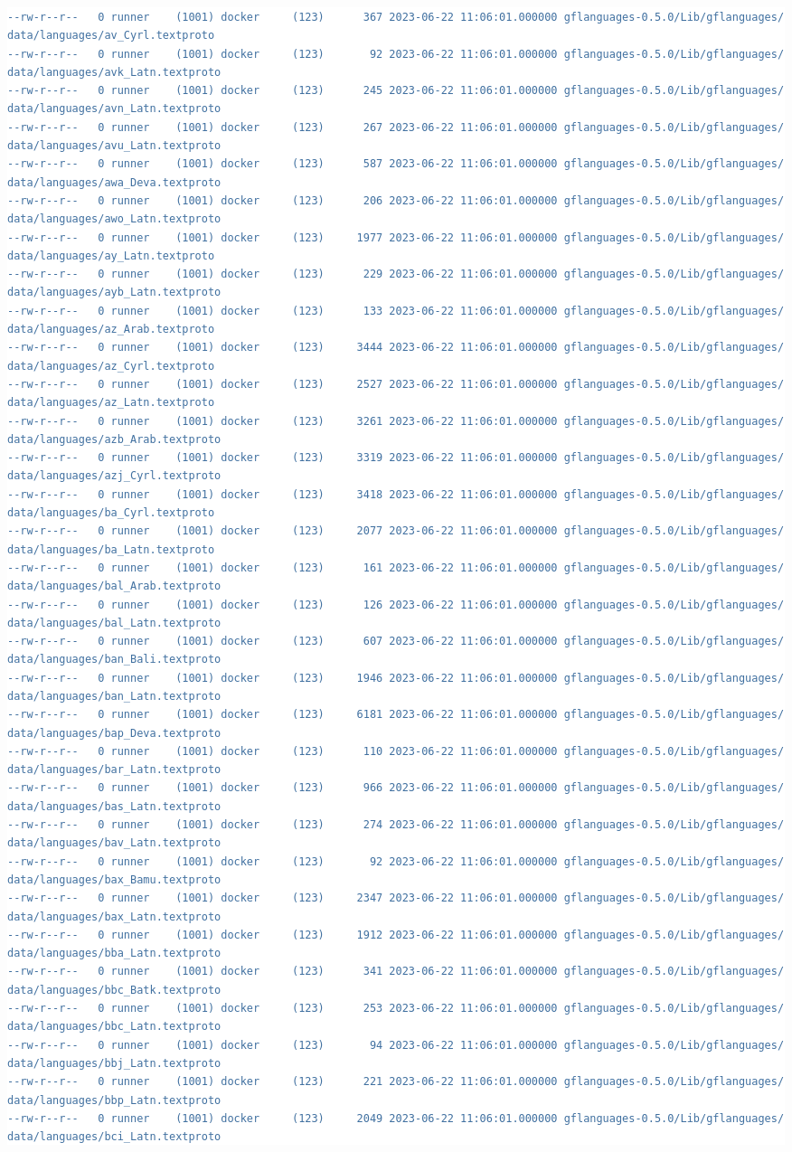 ```diff
--rw-r--r--   0 runner    (1001) docker     (123)      367 2023-06-22 11:06:01.000000 gflanguages-0.5.0/Lib/gflanguages/data/languages/av_Cyrl.textproto
--rw-r--r--   0 runner    (1001) docker     (123)       92 2023-06-22 11:06:01.000000 gflanguages-0.5.0/Lib/gflanguages/data/languages/avk_Latn.textproto
--rw-r--r--   0 runner    (1001) docker     (123)      245 2023-06-22 11:06:01.000000 gflanguages-0.5.0/Lib/gflanguages/data/languages/avn_Latn.textproto
--rw-r--r--   0 runner    (1001) docker     (123)      267 2023-06-22 11:06:01.000000 gflanguages-0.5.0/Lib/gflanguages/data/languages/avu_Latn.textproto
--rw-r--r--   0 runner    (1001) docker     (123)      587 2023-06-22 11:06:01.000000 gflanguages-0.5.0/Lib/gflanguages/data/languages/awa_Deva.textproto
--rw-r--r--   0 runner    (1001) docker     (123)      206 2023-06-22 11:06:01.000000 gflanguages-0.5.0/Lib/gflanguages/data/languages/awo_Latn.textproto
--rw-r--r--   0 runner    (1001) docker     (123)     1977 2023-06-22 11:06:01.000000 gflanguages-0.5.0/Lib/gflanguages/data/languages/ay_Latn.textproto
--rw-r--r--   0 runner    (1001) docker     (123)      229 2023-06-22 11:06:01.000000 gflanguages-0.5.0/Lib/gflanguages/data/languages/ayb_Latn.textproto
--rw-r--r--   0 runner    (1001) docker     (123)      133 2023-06-22 11:06:01.000000 gflanguages-0.5.0/Lib/gflanguages/data/languages/az_Arab.textproto
--rw-r--r--   0 runner    (1001) docker     (123)     3444 2023-06-22 11:06:01.000000 gflanguages-0.5.0/Lib/gflanguages/data/languages/az_Cyrl.textproto
--rw-r--r--   0 runner    (1001) docker     (123)     2527 2023-06-22 11:06:01.000000 gflanguages-0.5.0/Lib/gflanguages/data/languages/az_Latn.textproto
--rw-r--r--   0 runner    (1001) docker     (123)     3261 2023-06-22 11:06:01.000000 gflanguages-0.5.0/Lib/gflanguages/data/languages/azb_Arab.textproto
--rw-r--r--   0 runner    (1001) docker     (123)     3319 2023-06-22 11:06:01.000000 gflanguages-0.5.0/Lib/gflanguages/data/languages/azj_Cyrl.textproto
--rw-r--r--   0 runner    (1001) docker     (123)     3418 2023-06-22 11:06:01.000000 gflanguages-0.5.0/Lib/gflanguages/data/languages/ba_Cyrl.textproto
--rw-r--r--   0 runner    (1001) docker     (123)     2077 2023-06-22 11:06:01.000000 gflanguages-0.5.0/Lib/gflanguages/data/languages/ba_Latn.textproto
--rw-r--r--   0 runner    (1001) docker     (123)      161 2023-06-22 11:06:01.000000 gflanguages-0.5.0/Lib/gflanguages/data/languages/bal_Arab.textproto
--rw-r--r--   0 runner    (1001) docker     (123)      126 2023-06-22 11:06:01.000000 gflanguages-0.5.0/Lib/gflanguages/data/languages/bal_Latn.textproto
--rw-r--r--   0 runner    (1001) docker     (123)      607 2023-06-22 11:06:01.000000 gflanguages-0.5.0/Lib/gflanguages/data/languages/ban_Bali.textproto
--rw-r--r--   0 runner    (1001) docker     (123)     1946 2023-06-22 11:06:01.000000 gflanguages-0.5.0/Lib/gflanguages/data/languages/ban_Latn.textproto
--rw-r--r--   0 runner    (1001) docker     (123)     6181 2023-06-22 11:06:01.000000 gflanguages-0.5.0/Lib/gflanguages/data/languages/bap_Deva.textproto
--rw-r--r--   0 runner    (1001) docker     (123)      110 2023-06-22 11:06:01.000000 gflanguages-0.5.0/Lib/gflanguages/data/languages/bar_Latn.textproto
--rw-r--r--   0 runner    (1001) docker     (123)      966 2023-06-22 11:06:01.000000 gflanguages-0.5.0/Lib/gflanguages/data/languages/bas_Latn.textproto
--rw-r--r--   0 runner    (1001) docker     (123)      274 2023-06-22 11:06:01.000000 gflanguages-0.5.0/Lib/gflanguages/data/languages/bav_Latn.textproto
--rw-r--r--   0 runner    (1001) docker     (123)       92 2023-06-22 11:06:01.000000 gflanguages-0.5.0/Lib/gflanguages/data/languages/bax_Bamu.textproto
--rw-r--r--   0 runner    (1001) docker     (123)     2347 2023-06-22 11:06:01.000000 gflanguages-0.5.0/Lib/gflanguages/data/languages/bax_Latn.textproto
--rw-r--r--   0 runner    (1001) docker     (123)     1912 2023-06-22 11:06:01.000000 gflanguages-0.5.0/Lib/gflanguages/data/languages/bba_Latn.textproto
--rw-r--r--   0 runner    (1001) docker     (123)      341 2023-06-22 11:06:01.000000 gflanguages-0.5.0/Lib/gflanguages/data/languages/bbc_Batk.textproto
--rw-r--r--   0 runner    (1001) docker     (123)      253 2023-06-22 11:06:01.000000 gflanguages-0.5.0/Lib/gflanguages/data/languages/bbc_Latn.textproto
--rw-r--r--   0 runner    (1001) docker     (123)       94 2023-06-22 11:06:01.000000 gflanguages-0.5.0/Lib/gflanguages/data/languages/bbj_Latn.textproto
--rw-r--r--   0 runner    (1001) docker     (123)      221 2023-06-22 11:06:01.000000 gflanguages-0.5.0/Lib/gflanguages/data/languages/bbp_Latn.textproto
--rw-r--r--   0 runner    (1001) docker     (123)     2049 2023-06-22 11:06:01.000000 gflanguages-0.5.0/Lib/gflanguages/data/languages/bci_Latn.textproto
```